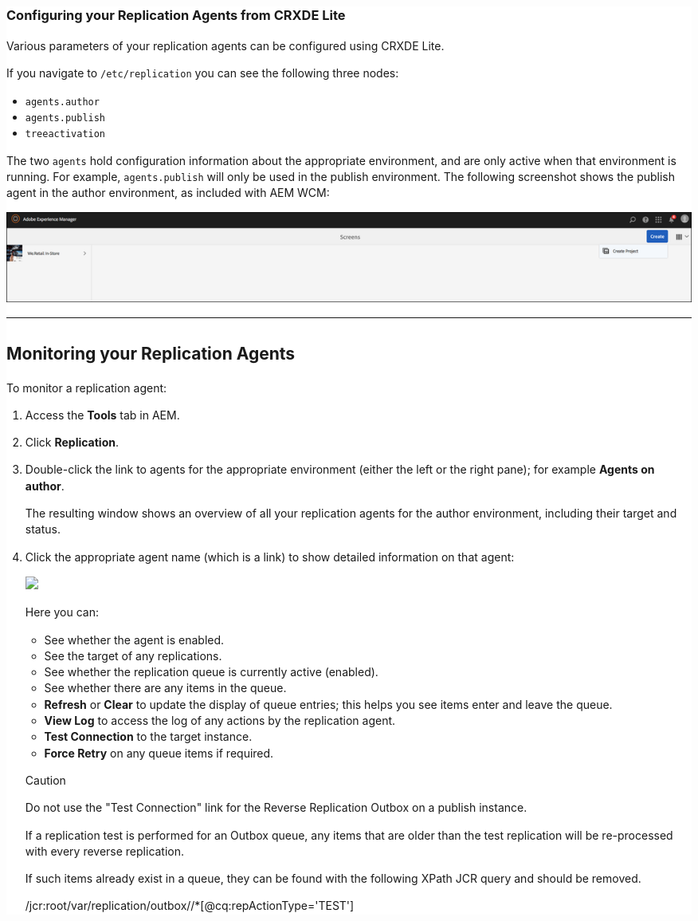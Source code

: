 ### Configuring your Replication Agents from CRXDE Lite

Various parameters of your replication agents can be configured using CRXDE Lite.

If you navigate to `/etc/replication` you can see the following three nodes:

* `agents.author`
* `agents.publish`
* `treeactivation`

The two `agents` hold configuration information about the appropriate environment, and are only active when that environment is running. For example, `agents.publish` will only be used in the publish environment. The following screenshot shows the publish agent in the author environment, as included with AEM WCM:

![](assets/chlimage_1.png) 

---

## Monitoring your Replication Agents

To monitor a replication agent:

1. Access the **Tools** tab in AEM.

1. Click **Replication**.

1. Double-click the link to agents for the appropriate environment (either the left or the right pane); for example **Agents on author**.

   The resulting window shows an overview of all your replication agents for the author environment, including their target and status.

1. Click the appropriate agent name (which is a link) to show detailed information on that agent:

   ![](assets/chlimage_1.jpeg)

   Here you can:

    * See whether the agent is enabled.    
    * See the target of any replications.    
    * See whether the replication queue is currently active (enabled).    
    * See whether there are any items in the queue.    
    * **Refresh** or **Clear** to update the display of queue entries; this helps you see items enter and leave the queue.    
    * **View Log** to access the log of any actions by the replication agent.    
    * **Test Connection** to the target instance.    
    * **Force Retry** on any queue items if required.

   >[!CAUTION]
   >
   ><p>Do not use the &quot;Test Connection&quot; link for the Reverse Replication Outbox on a publish instance.</p> <p>If a replication test is performed for an Outbox queue, any items that are older than the test replication will be re-processed with every reverse replication.<br> </p> <p>If such items already exist in a queue, they can be found with the following XPath JCR query and should be removed.<br> </p> <p><span class="code">/jcr:root/var/replication/outbox//*[@cq:repActionType='TEST']</span>&nbsp;</p>
